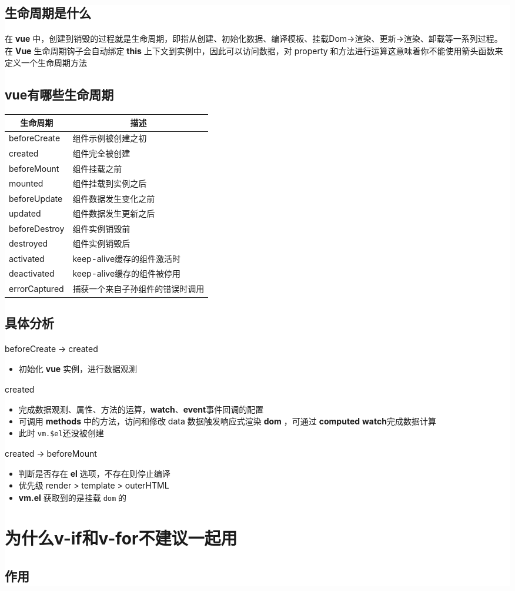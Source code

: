 ## 生命周期是什么

在 **vue** 中，创建到销毁的过程就是生命周期，即指从创建、初始化数据、编译模板、挂载Dom→渲染、更新→渲染、卸载等一系列过程。在 **Vue** 生命周期钩子会自动绑定 **this** 上下文到实例中，因此可以访问数据，对 property 和方法进行运算这意味着你不能使用箭头函数来定义一个生命周期方法 

## vue有哪些生命周期

| 生命周期 | 描述 |
| --- | --- |
| beforeCreate | 组件示例被创建之初 |
| created | 组件完全被创建 |
| beforeMount | 组件挂载之前 |
| mounted | 组件挂载到实例之后 |
| beforeUpdate | 组件数据发生变化之前 |
| updated | 组件数据发生更新之后 |
| beforeDestroy | 组件实例销毁前 |
| destroyed | 组件实例销毁后 |
| activated | keep-alive缓存的组件激活时 |
| deactivated | keep-alive缓存的组件被停用 |
| errorCaptured | 捕获一个来自子孙组件的错误时调用 |

## 具体分析

beforeCreate -> created

- 初始化 **vue** 实例，进行数据观测

created

- 完成数据观测、属性、方法的运算，**watch**、**event**事件回调的配置
- 可调用 **methods** 中的方法，访问和修改 data 数据触发响应式渲染 **dom** ，可通过 **computed** **watch**完成数据计算
- 此时 `vm.$el`还没被创建

created -> beforeMount

- 判断是否存在 **el** 选项，不存在则停止编译
- 优先级 render > template > outerHTML
- **vm.el** 获取到的是挂载 `dom` 的

# 为什么v-if和v-for不建议一起用

## 作用
